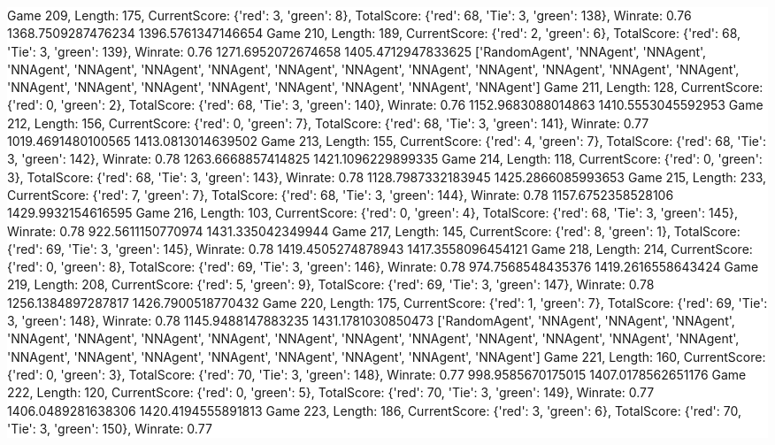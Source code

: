 Game 209, Length: 175,      CurrentScore: {'red': 3, 'green': 8},      TotalScore: {'red': 68, 'Tie': 3, 'green': 138},  Winrate: 0.76
1368.7509287476234
1396.5761347146654
Game 210, Length: 189,      CurrentScore: {'red': 2, 'green': 6},      TotalScore: {'red': 68, 'Tie': 3, 'green': 139},  Winrate: 0.76
1271.6952072674658
1405.4712947833625
['RandomAgent', 'NNAgent', 'NNAgent', 'NNAgent', 'NNAgent', 'NNAgent', 'NNAgent', 'NNAgent', 'NNAgent', 'NNAgent', 'NNAgent', 'NNAgent', 'NNAgent', 'NNAgent', 'NNAgent', 'NNAgent', 'NNAgent', 'NNAgent', 'NNAgent', 'NNAgent', 'NNAgent', 'NNAgent']
Game 211, Length: 128,      CurrentScore: {'red': 0, 'green': 2},      TotalScore: {'red': 68, 'Tie': 3, 'green': 140},  Winrate: 0.76
1152.9683088014863
1410.5553045592953
Game 212, Length: 156,      CurrentScore: {'red': 0, 'green': 7},      TotalScore: {'red': 68, 'Tie': 3, 'green': 141},  Winrate: 0.77
1019.4691480100565
1413.0813014639502
Game 213, Length: 155,      CurrentScore: {'red': 4, 'green': 7},      TotalScore: {'red': 68, 'Tie': 3, 'green': 142},  Winrate: 0.78
1263.6668857414825
1421.1096229899335
Game 214, Length: 118,      CurrentScore: {'red': 0, 'green': 3},      TotalScore: {'red': 68, 'Tie': 3, 'green': 143},  Winrate: 0.78
1128.7987332183945
1425.2866085993653
Game 215, Length: 233,      CurrentScore: {'red': 7, 'green': 7},      TotalScore: {'red': 68, 'Tie': 3, 'green': 144},  Winrate: 0.78
1157.6752358528106
1429.9932154616595
Game 216, Length: 103,      CurrentScore: {'red': 0, 'green': 4},      TotalScore: {'red': 68, 'Tie': 3, 'green': 145},  Winrate: 0.78
922.5611150770974
1431.335042349944
Game 217, Length: 145,      CurrentScore: {'red': 8, 'green': 1},      TotalScore: {'red': 69, 'Tie': 3, 'green': 145},  Winrate: 0.78
1419.4505274878943
1417.3558096454121
Game 218, Length: 214,      CurrentScore: {'red': 0, 'green': 8},      TotalScore: {'red': 69, 'Tie': 3, 'green': 146},  Winrate: 0.78
974.7568548435376
1419.2616558643424
Game 219, Length: 208,      CurrentScore: {'red': 5, 'green': 9},      TotalScore: {'red': 69, 'Tie': 3, 'green': 147},  Winrate: 0.78
1256.1384897287817
1426.7900518770432
Game 220, Length: 175,      CurrentScore: {'red': 1, 'green': 7},      TotalScore: {'red': 69, 'Tie': 3, 'green': 148},  Winrate: 0.78
1145.9488147883235
1431.1781030850473
['RandomAgent', 'NNAgent', 'NNAgent', 'NNAgent', 'NNAgent', 'NNAgent', 'NNAgent', 'NNAgent', 'NNAgent', 'NNAgent', 'NNAgent', 'NNAgent', 'NNAgent', 'NNAgent', 'NNAgent', 'NNAgent', 'NNAgent', 'NNAgent', 'NNAgent', 'NNAgent', 'NNAgent', 'NNAgent', 'NNAgent']
Game 221, Length: 160,      CurrentScore: {'red': 0, 'green': 3},      TotalScore: {'red': 70, 'Tie': 3, 'green': 148},  Winrate: 0.77
998.9585670175015
1407.0178562651176
Game 222, Length: 120,      CurrentScore: {'red': 0, 'green': 5},      TotalScore: {'red': 70, 'Tie': 3, 'green': 149},  Winrate: 0.77
1406.0489281638306
1420.4194555891813
Game 223, Length: 186,      CurrentScore: {'red': 3, 'green': 6},      TotalScore: {'red': 70, 'Tie': 3, 'green': 150},  Winrate: 0.77